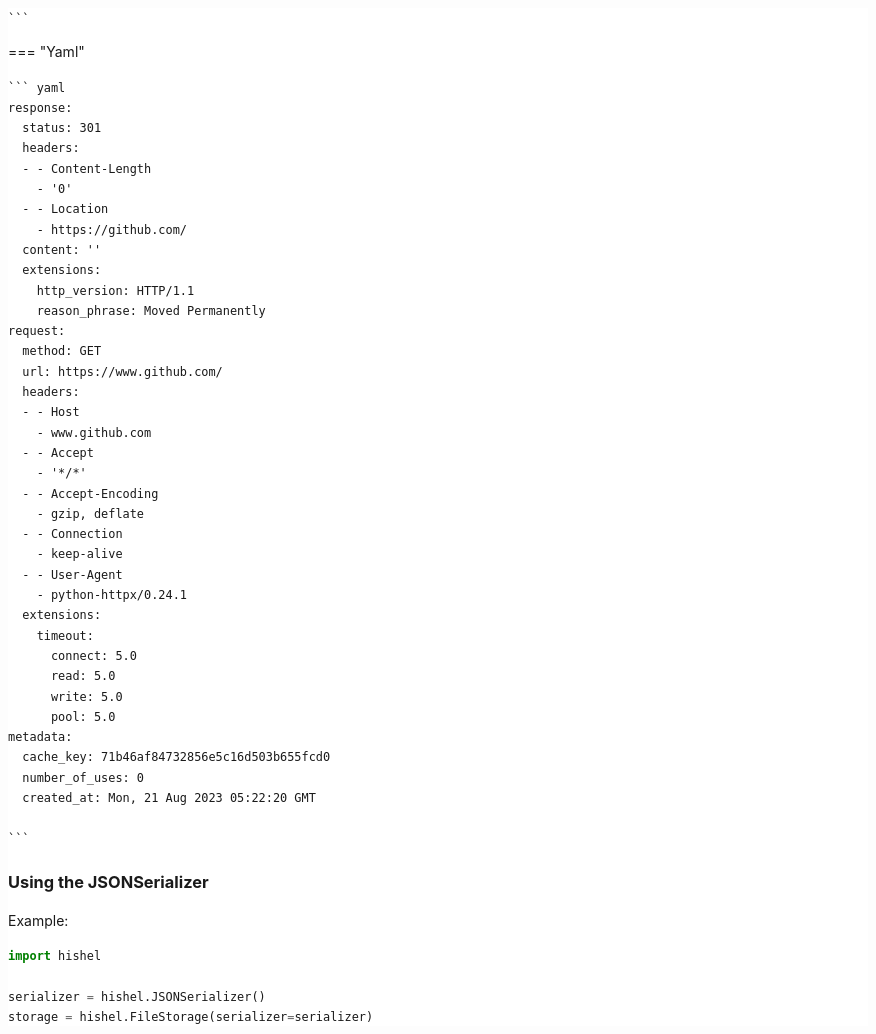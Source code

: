     ```

=== "Yaml"

    ``` yaml
    response:
      status: 301
      headers:
      - - Content-Length
        - '0'
      - - Location
        - https://github.com/
      content: ''
      extensions:
        http_version: HTTP/1.1
        reason_phrase: Moved Permanently
    request:
      method: GET
      url: https://www.github.com/
      headers:
      - - Host
        - www.github.com
      - - Accept
        - '*/*'
      - - Accept-Encoding
        - gzip, deflate
      - - Connection
        - keep-alive
      - - User-Agent
        - python-httpx/0.24.1
      extensions:
        timeout:
          connect: 5.0
          read: 5.0
          write: 5.0
          pool: 5.0
    metadata:
      cache_key: 71b46af84732856e5c16d503b655fcd0
      number_of_uses: 0
      created_at: Mon, 21 Aug 2023 05:22:20 GMT

    ```


### Using the JSONSerializer

Example:
```python
import hishel

serializer = hishel.JSONSerializer()
storage = hishel.FileStorage(serializer=serializer)
```
